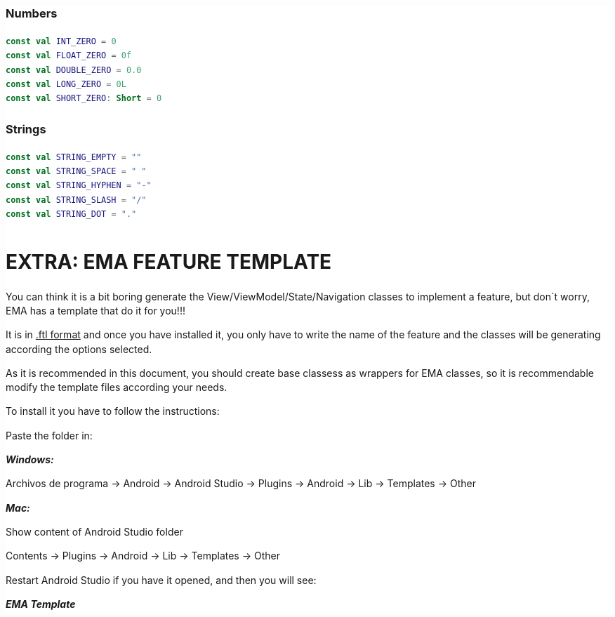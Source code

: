 ### <a name="ema-tools_constants_number">Numbers</a>

~~~kotlin
const val INT_ZERO = 0
const val FLOAT_ZERO = 0f
const val DOUBLE_ZERO = 0.0
const val LONG_ZERO = 0L
const val SHORT_ZERO: Short = 0
~~~

### <a name="ema-tools_constants_string">Strings</a>

~~~kotlin
const val STRING_EMPTY = ""
const val STRING_SPACE = " "
const val STRING_HYPHEN = "-"
const val STRING_SLASH = "/"
const val STRING_DOT = "."
~~~	

# <a name="ema-extra_template">EXTRA: EMA FEATURE TEMPLATE</a>
	

You can think it is a bit boring generate the View/ViewModel/State/Navigation classes to implement a feature, but don`t worry, EMA has a template that do it for you!!!

It is in [.ftl format](https://www.i-programmer.info/professional-programmer/resources-and-tools/6845-android-adt-template-format-document.html) and once you have installed it, you only have to write the name of the feature and the classes will be generating according the options selected.

As it is recommended in this document, you should create base classess as wrappers for EMA classes, so it is recommendable modify the template files according your needs.

To install it you have to follow the instructions:

Paste the folder in:

***Windows:*** 

Archivos de programa -> Android -> Android Studio -> Plugins -> Android -> Lib -> Templates -> Other 


***Mac:*** 

Show content of Android Studio folder

Contents -> Plugins -> Android -> Lib -> Templates -> Other 

Restart Android Studio if you have it opened, and then you will see:

***EMA Template***

